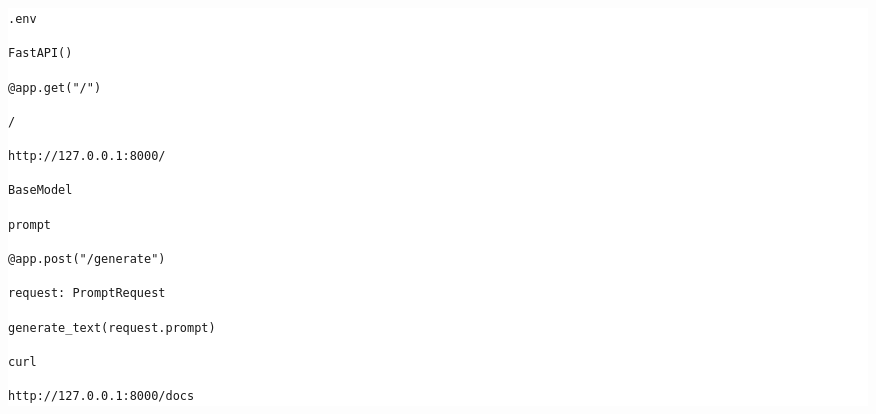 ```
.env
```

```
FastAPI()
```

```
@app.get("/")
```

```
/
```

```
http://127.0.0.1:8000/
```

```
BaseModel
```

```
prompt
```

```
@app.post("/generate")
```

```
request: PromptRequest
```

```
generate_text(request.prompt)
```

```
curl
```

```
http://127.0.0.1:8000/docs
```

